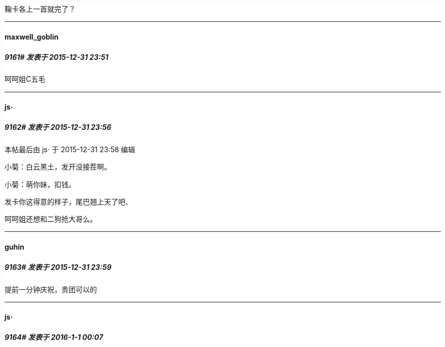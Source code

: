


鞠卡各上一首就完了？







*****

####  maxwell_goblin  
##### 9161#       发表于 2015-12-31 23:51




呵呵姐C五毛







*****

####  js·  
##### 9162#       发表于 2015-12-31 23:56



 本帖最后由 js· 于 2015-12-31 23:58 编辑 

小菊：白云黑土，发开没接茬啊。

小菊：萌你妹，扣钱。


发卡你这得意的样子，尾巴翘上天了吧、

呵呵姐还想和二狗抢大哥么。







*****

####  guhin  
##### 9163#       发表于 2015-12-31 23:59




提前一分钟庆祝，贵团可以的







*****

####  js·  
##### 9164#       发表于 2016-1-1 00:07
